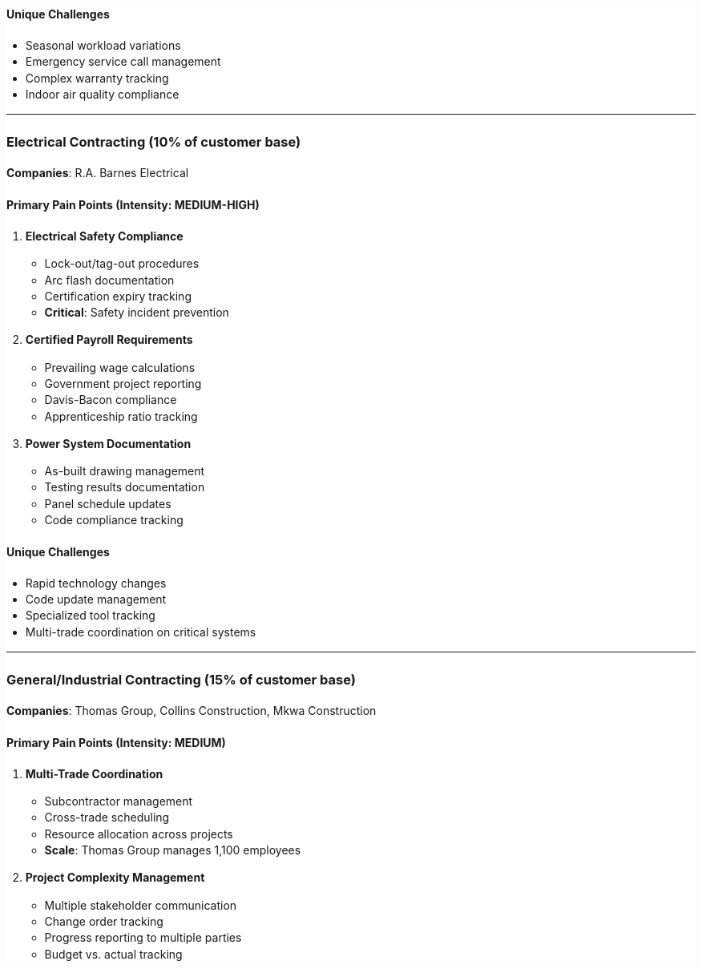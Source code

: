 #### Unique Challenges
- Seasonal workload variations
- Emergency service call management
- Complex warranty tracking
- Indoor air quality compliance

---

### **Electrical Contracting** (10% of customer base)
**Companies**: R.A. Barnes Electrical

#### Primary Pain Points (Intensity: MEDIUM-HIGH)
1. **Electrical Safety Compliance**
   - Lock-out/tag-out procedures
   - Arc flash documentation
   - Certification expiry tracking
   - **Critical**: Safety incident prevention

2. **Certified Payroll Requirements**
   - Prevailing wage calculations
   - Government project reporting
   - Davis-Bacon compliance
   - Apprenticeship ratio tracking

3. **Power System Documentation**
   - As-built drawing management
   - Testing results documentation
   - Panel schedule updates
   - Code compliance tracking

#### Unique Challenges
- Rapid technology changes
- Code update management
- Specialized tool tracking
- Multi-trade coordination on critical systems

---

### **General/Industrial Contracting** (15% of customer base)
**Companies**: Thomas Group, Collins Construction, Mkwa Construction

#### Primary Pain Points (Intensity: MEDIUM)
1. **Multi-Trade Coordination**
   - Subcontractor management
   - Cross-trade scheduling
   - Resource allocation across projects
   - **Scale**: Thomas Group manages 1,100 employees

2. **Project Complexity Management**
   - Multiple stakeholder communication
   - Change order tracking
   - Progress reporting to multiple parties
   - Budget vs. actual tracking

